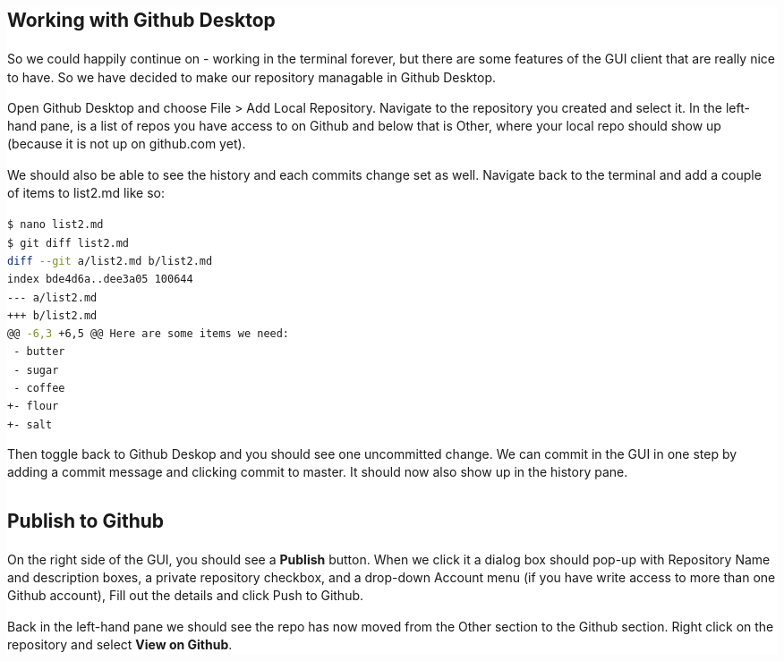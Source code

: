 ## Working with Github Desktop

So we could happily continue on - working in the terminal forever, but there are some features of the GUI client that are really nice to have. So we have decided to make our repository managable in Github Desktop.

Open Github Desktop and choose File > Add Local Repository. Navigate to the repository you created and select it. In the left-hand pane, is a list of repos you have access to on Github and below that is Other, where your local repo should show up (because it is not up on github.com yet).

We should also be able to see the history and each commits change set as well. Navigate back to the terminal and add a couple of items to list2.md like so:

```bash
$ nano list2.md
$ git diff list2.md
diff --git a/list2.md b/list2.md
index bde4d6a..dee3a05 100644
--- a/list2.md
+++ b/list2.md
@@ -6,3 +6,5 @@ Here are some items we need:
 - butter
 - sugar
 - coffee
+- flour
+- salt
```

Then toggle back to Github Deskop and you should see one uncommitted change. We can commit in the GUI in one step by adding a commit message and clicking commit to master. It should now also show up in the history pane.

## Publish to Github

On the right side of the GUI, you should see a **Publish** button. When we click it a dialog box should pop-up with Repository Name and description boxes, a private repository checkbox, and a drop-down Account menu (if you have write access to more than one Github account), Fill out the details and click Push to Github.

Back in the left-hand pane we should see the repo has now moved from the Other section to the Github section. Right click on the repository and select **View on Github**.
